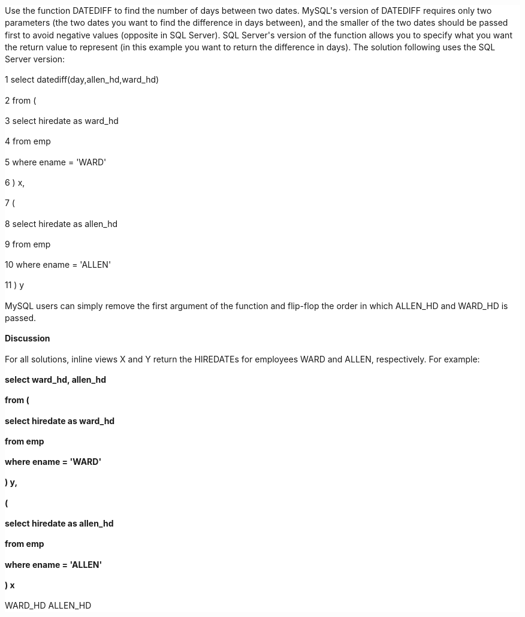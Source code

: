 Use the function DATEDIFF to find the number of days between two dates.
MySQL's version of DATEDIFF requires only two parameters (the two dates
you want to find the difference in days between), and the smaller of the
two dates should be passed first to avoid negative values (opposite in
SQL Server). SQL Server's version of the function allows you to specify
what you want the return value to represent (in this example you want to
return the difference in days). The solution following uses the SQL
Server version:

1 select datediff(day,allen_hd,ward_hd)

2 from (

3 select hiredate as ward_hd

4 from emp

5 where ename = \'WARD\'

6 ) x,

7 (

8 select hiredate as allen_hd

9 from emp

10 where ename = \'ALLEN\'

11 ) y

MySQL users can simply remove the first argument of the function and
flip-flop the order in which ALLEN_HD and WARD_HD is passed.

**Discussion**

For all solutions, inline views X and Y return the HIREDATEs for
employees WARD and ALLEN, respectively. For example:

**select ward_hd, allen_hd**

**from (**

**select hiredate as ward_hd**

**from emp**

**where ename = \'WARD\'**

**) y,**

**(**

**select hiredate as allen_hd**

**from emp**

**where ename = \'ALLEN\'**

**) x**

WARD_HD ALLEN_HD
